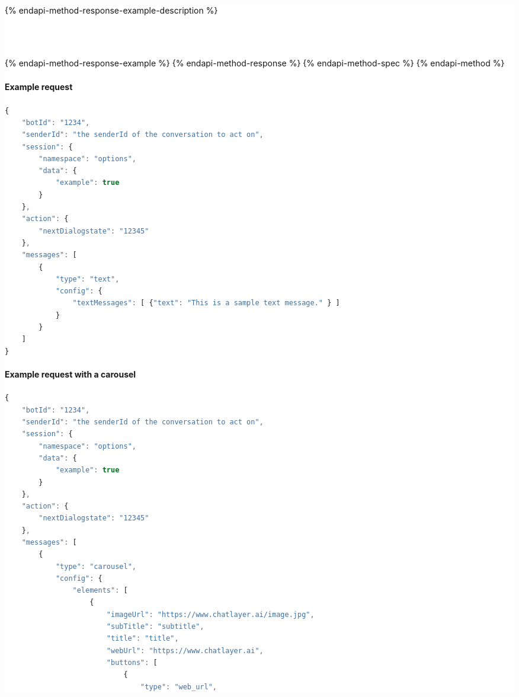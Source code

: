 {% endapi-method-response-example-description %}

```



```
{% endapi-method-response-example %}
{% endapi-method-response %}
{% endapi-method-spec %}
{% endapi-method %}

#### Example request

```javascript
{
    "botId": "1234",
    "senderId": "the senderId of the conversation to act on",
    "session": {
        "namespace": "options",
        "data": {
            "example": true
        }
    },
    "action": {
        "nextDialogstate": "12345"
    },
    "messages": [
        {
            "type": "text",
            "config": {
                "textMessages": [ {"text": "This is a sample text message." } ]
            }
        }
    ]
}
```

#### Example request with a carousel

```javascript
{
    "botId": "1234",
    "senderId": "the senderId of the conversation to act on",
    "session": {
        "namespace": "options",
        "data": {
            "example": true
        }
    },
    "action": {
        "nextDialogstate": "12345"
    },
    "messages": [
        {
            "type": "carousel",
            "config": {
                "elements": [
                    {
                        "imageUrl": "https://www.chatlayer.ai/image.jpg",
                        "subTitle": "subtitle",
                        "title": "title",
                        "webUrl": "https://www.chatlayer.ai",
                        "buttons": [
                            {
                                "type": "web_url",
```